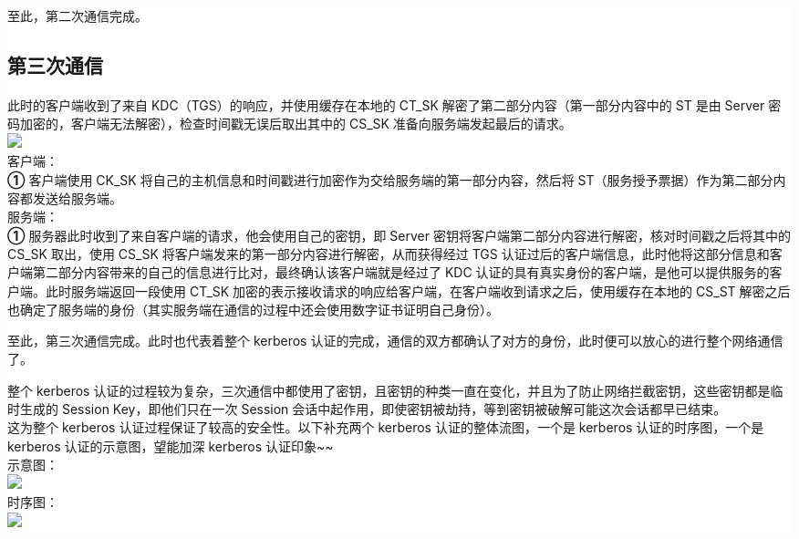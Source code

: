 至此，第二次通信完成。

[](#第三次通信 "第三次通信")第三次通信
-----------------------

此时的客户端收到了来自 KDC（TGS）的响应，并使用缓存在本地的 CT_SK 解密了第二部分内容（第一部分内容中的 ST 是由 Server 密码加密的，客户端无法解密），检查时间戳无误后取出其中的 CS_SK 准备向服务端发起最后的请求。  
[![](https://seevae.github.io/img/kerberos03.png)](https://seevae.github.io/img/kerberos03.png)  
客户端：  
**①** 客户端使用 CK_SK 将自己的主机信息和时间戳进行加密作为交给服务端的第一部分内容，然后将 ST（服务授予票据）作为第二部分内容都发送给服务端。  
服务端：  
**①** 服务器此时收到了来自客户端的请求，他会使用自己的密钥，即 Server 密钥将客户端第二部分内容进行解密，核对时间戳之后将其中的 CS_SK 取出，使用 CS_SK 将客户端发来的第一部分内容进行解密，从而获得经过 TGS 认证过后的客户端信息，此时他将这部分信息和客户端第二部分内容带来的自己的信息进行比对，最终确认该客户端就是经过了 KDC 认证的具有真实身份的客户端，是他可以提供服务的客户端。此时服务端返回一段使用 CT_SK 加密的表示接收请求的响应给客户端，在客户端收到请求之后，使用缓存在本地的 CS_ST 解密之后也确定了服务端的身份（其实服务端在通信的过程中还会使用数字证书证明自己身份）。

至此，第三次通信完成。此时也代表着整个 kerberos 认证的完成，通信的双方都确认了对方的身份，此时便可以放心的进行整个网络通信了。

整个 kerberos 认证的过程较为复杂，三次通信中都使用了密钥，且密钥的种类一直在变化，并且为了防止网络拦截密钥，这些密钥都是临时生成的 Session Key，即他们只在一次 Session 会话中起作用，即使密钥被劫持，等到密钥被破解可能这次会话都早已结束。  
这为整个 kerberos 认证过程保证了较高的安全性。以下补充两个 kerberos 认证的整体流图，一个是 kerberos 认证的时序图，一个是 kerberos 认证的示意图，望能加深 kerberos 认证印象~~  
示意图：  
[![](https://seevae.github.io/img/ker.png)](https://seevae.github.io/img/ker.png)  
时序图：  
[![](https://seevae.github.io/img/kerberos6.jpg)](https://seevae.github.io/img/kerberos6.jpg)